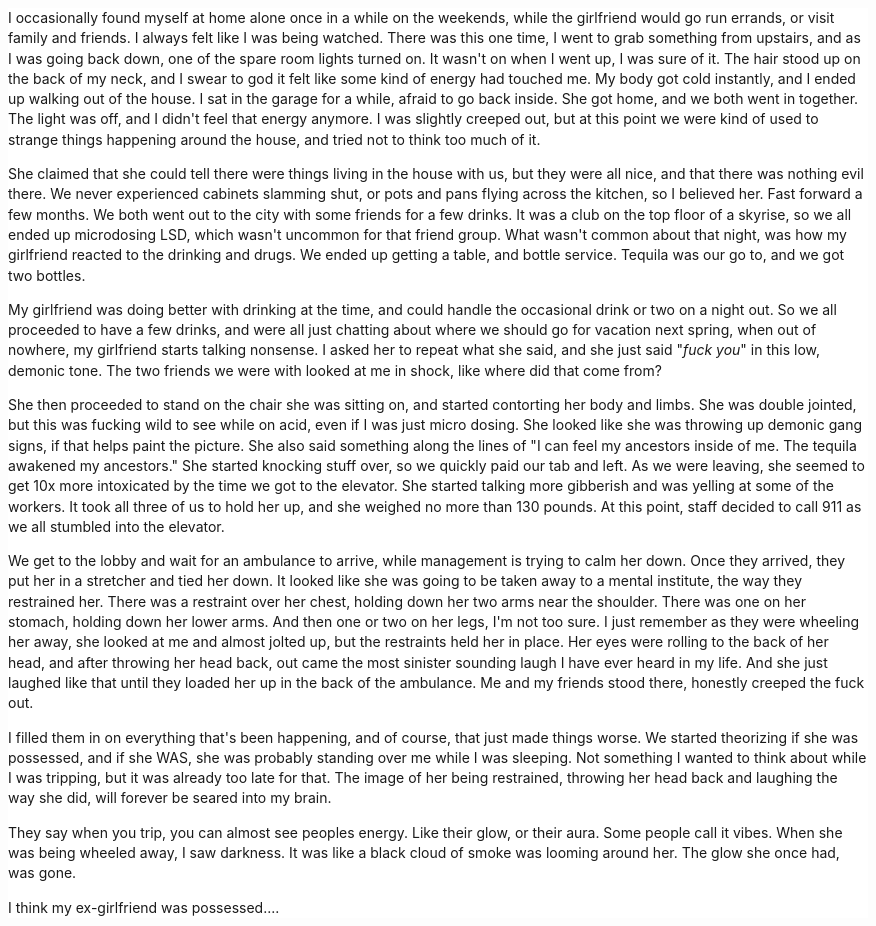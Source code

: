 I occasionally found myself at home alone once in a while on the weekends, while the girlfriend would go run errands, or visit family and friends. I always felt like I was being watched. There was this one time, I went to grab something from upstairs, and as I was going back down, one of the spare room lights turned on. It wasn't on when I went up, I was sure of it. The hair stood up on the back of my neck, and I swear to god it felt like some kind of energy had touched me. My body got cold instantly, and I ended up walking out of the house. I sat in the garage for a while, afraid to go back inside. She got home, and we both went in together. The light was off, and I didn't feel that energy anymore. I was slightly creeped out, but at this point we were kind of used to strange things happening around the house, and tried not to think too much of it.

She claimed that she could tell there were things living in the house with us, but they were all nice, and that there was nothing evil there. We never experienced cabinets slamming shut, or pots and pans flying across the kitchen, so I believed her. Fast forward a few months. We both went out to the city with some friends for a few drinks. It was a club on the top floor of a skyrise, so we all ended up microdosing LSD, which wasn't uncommon for that friend group. What wasn't common about that night, was how my girlfriend reacted to the drinking and drugs. We ended up getting a table, and bottle service. Tequila was our go to, and we got two bottles.

My girlfriend was doing better with drinking at the time, and could handle the occasional drink or two on a night out. So we all proceeded to have a few drinks, and were all just chatting about where we should go for vacation next spring, when out of nowhere, my girlfriend starts talking nonsense. I asked her to repeat what she said, and she just said "*fuck you*" in this low, demonic tone. The two friends we were with looked at me in shock, like where did that come from?

She then proceeded to stand on the chair she was sitting on, and started contorting her body and limbs. She was double jointed, but this was fucking wild to see while on acid, even if I was just micro dosing. She looked like she was throwing up demonic gang signs, if that helps paint the picture. She also said something along the lines of "I can feel my ancestors inside of me. The tequila awakened my ancestors." She started knocking stuff over, so we quickly paid our tab and left. As we were leaving, she seemed to get 10x more intoxicated by the time we got to the elevator. She started talking more gibberish and was yelling at some of the workers. It took all three of us to hold her up, and she weighed no more than 130 pounds. At this point, staff decided to call 911 as we all stumbled into the elevator.

We get to the lobby and wait for an ambulance to arrive, while management is trying to calm her down. Once they arrived, they put her in a stretcher and tied her down. It looked like she was going to be taken away to a mental institute, the way they restrained her. There was a restraint over her chest, holding down her two arms near the shoulder. There was one on her stomach, holding down her lower arms. And then one or two on her legs, I'm not too sure. I just remember as they were wheeling her away, she looked at me and almost jolted up, but the restraints held her in place. Her eyes were rolling to the back of her head, and after throwing her head back, out came the most sinister sounding laugh I have ever heard in my life. And she just laughed like that until they loaded her up in the back of the ambulance. Me and my friends stood there, honestly creeped the fuck out.

I filled them in on everything that's been happening, and of course, that just made things worse. We started theorizing if she was possessed, and if she WAS, she was probably standing over me while I was sleeping. Not something I wanted to think about while I was tripping, but it was already too late for that. The image of her being restrained, throwing her head back and laughing the way she did, will forever be seared into my brain.

They say when you trip, you can almost see peoples energy. Like their glow, or their aura. Some people call it vibes. When she was being wheeled away, I saw darkness. It was like a black cloud of smoke was looming around her. The glow she once had, was gone.

I think my ex-girlfriend was possessed....